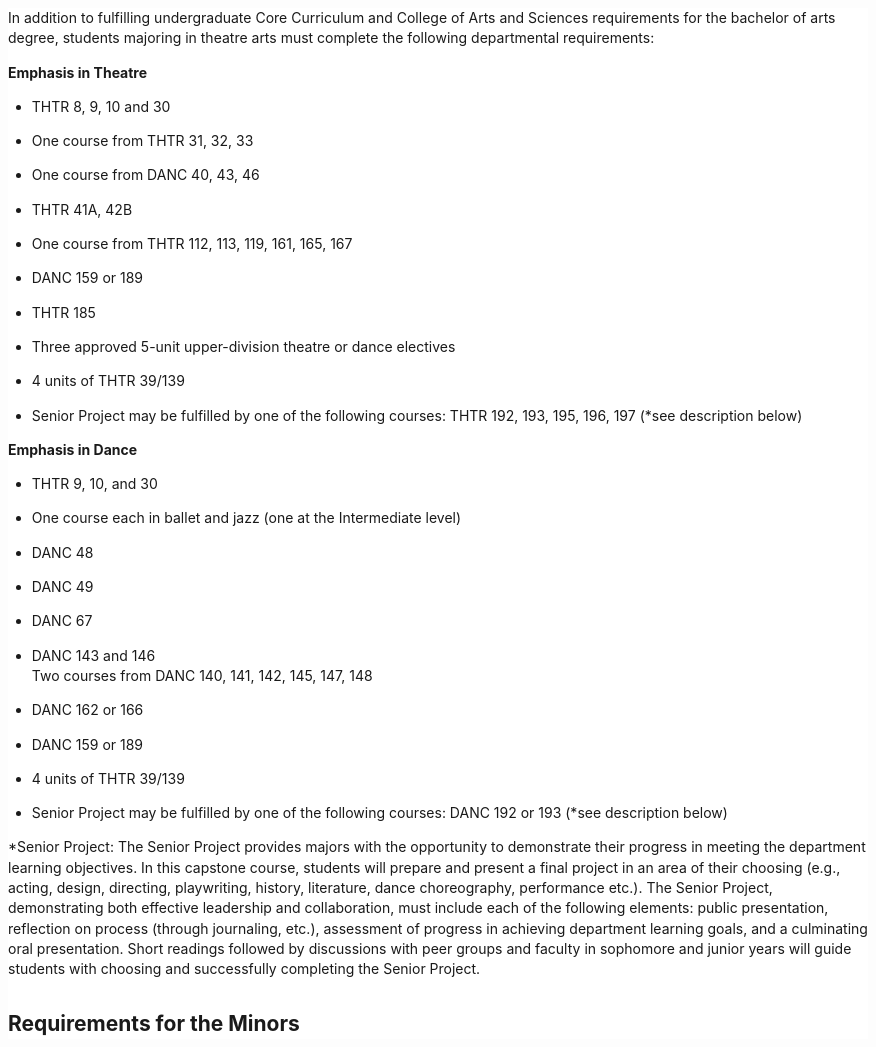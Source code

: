 In addition to fulfilling undergraduate Core Curriculum and College of Arts and Sciences requirements for the bachelor of arts degree, students majoring in theatre arts must complete the following departmental requirements:

**Emphasis in Theatre**

-   THTR 8, 9, 10 and 30

-   One course from THTR 31, 32, 33

-   One course from DANC 40, 43, 46

-   THTR 41A, 42B

-   One course from THTR 112, 113, 119, 161, 165, 167

-   DANC 159 or 189

-   THTR 185

-   Three approved 5-unit upper-division theatre or dance electives

-   4 units of THTR 39/139

-   Senior Project may be fulfilled by one of the following courses: THTR 192, 193, 195, 196, 197 (\*see description below)

**Emphasis in Dance**

-   THTR 9, 10, and 30

-   One course each in ballet and jazz (one at the Intermediate level)

-   DANC 48

-   DANC 49

-   DANC 67

-   DANC 143 and 146\
    Two courses from DANC 140, 141, 142, 145, 147, 148

-   DANC 162 or 166

-   DANC 159 or 189

-   4 units of THTR 39/139

-   Senior Project may be fulfilled by one of the following courses: DANC 192 or 193 (\*see description below)

\*Senior Project: The Senior Project provides majors with the opportunity to demonstrate their progress in meeting the department learning objectives. In this capstone course, students will prepare and present a final project in an area of their choosing (e.g., acting, design, directing, playwriting, history, literature, dance choreography, performance etc.). The Senior Project, demonstrating both effective leadership and collaboration, must include each of the following elements: public presentation, reflection on process (through journaling, etc.), assessment of progress in achieving department learning goals, and a culminating oral presentation. Short readings followed by discussions with peer groups and faculty in sophomore and junior years will guide students with choosing and successfully completing the Senior Project.

Requirements for the Minors
---------------------------
